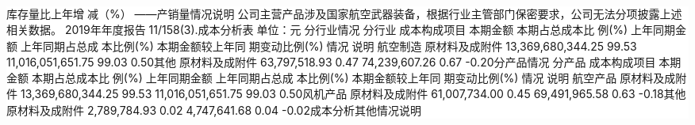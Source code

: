 库存量比上年增
减（%）
——产销量情况说明
公司主营产品涉及国家航空武器装备，根据行业主管部门保密要求，公司无法分项披露上述相关数据。
2019年年度报告
11/158(3).成本分析表
单位：元
分行业情况
分行业
成本构成项目
本期金额
本期占总成本比
例(%)
上年同期金额
上年同期占总成
本比例(%)
本期金额较上年同
期变动比例(%)
情况
说明
航空制造
原材料及成附件
13,369,680,344.25
99.53
11,016,051,651.75
99.03
0.50其他
原材料及成附件
63,797,518.93
0.47
74,239,607.26
0.67
-0.20分产品情况
分产品
成本构成项目
本期金额
本期占总成本比
例(%)
上年同期金额
上年同期占总成
本比例(%)
本期金额较上年同
期变动比例(%)
情况
说明
航空产品
原材料及成附件
13,369,680,344.25
99.53
11,016,051,651.75
99.03
0.50风机产品
原材料及成附件
61,007,734.00
0.45
69,491,965.58
0.63
-0.18其他
原材料及成附件
2,789,784.93
0.02
4,747,641.68
0.04
-0.02成本分析其他情况说明